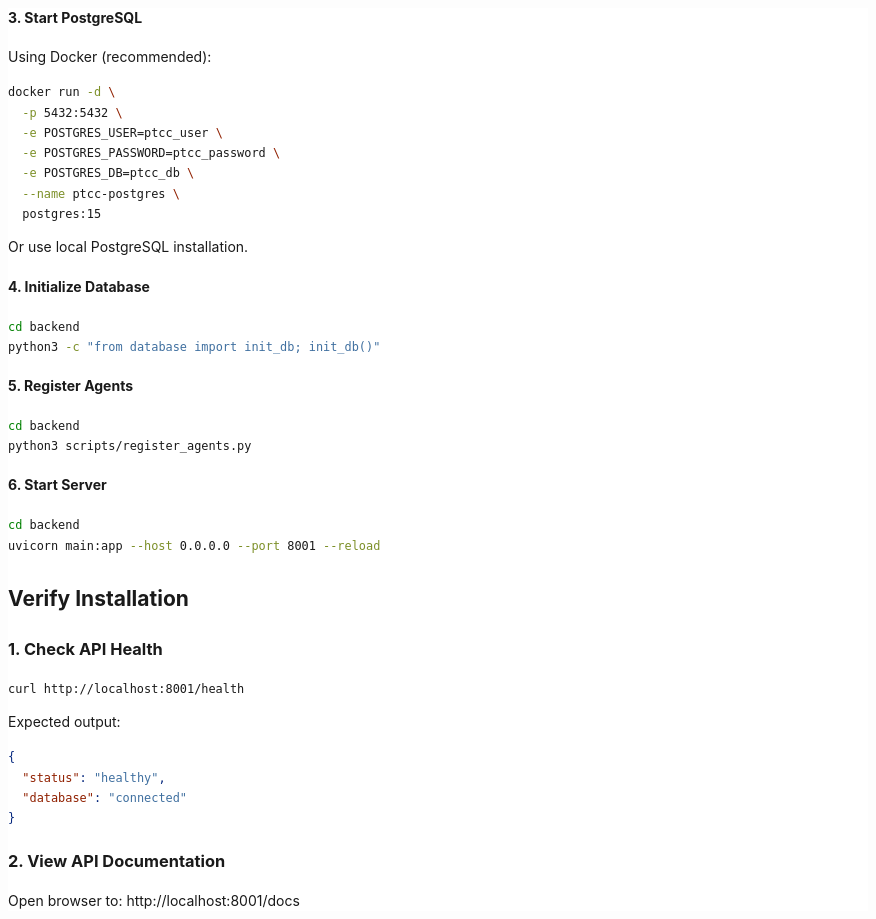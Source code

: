 #### 3. Start PostgreSQL

Using Docker (recommended):
```bash
docker run -d \
  -p 5432:5432 \
  -e POSTGRES_USER=ptcc_user \
  -e POSTGRES_PASSWORD=ptcc_password \
  -e POSTGRES_DB=ptcc_db \
  --name ptcc-postgres \
  postgres:15
```

Or use local PostgreSQL installation.

#### 4. Initialize Database

```bash
cd backend
python3 -c "from database import init_db; init_db()"
```

#### 5. Register Agents

```bash
cd backend
python3 scripts/register_agents.py
```

#### 6. Start Server

```bash
cd backend
uvicorn main:app --host 0.0.0.0 --port 8001 --reload
```

## Verify Installation

### 1. Check API Health

```bash
curl http://localhost:8001/health
```

Expected output:
```json
{
  "status": "healthy",
  "database": "connected"
}
```

### 2. View API Documentation

Open browser to: http://localhost:8001/docs
